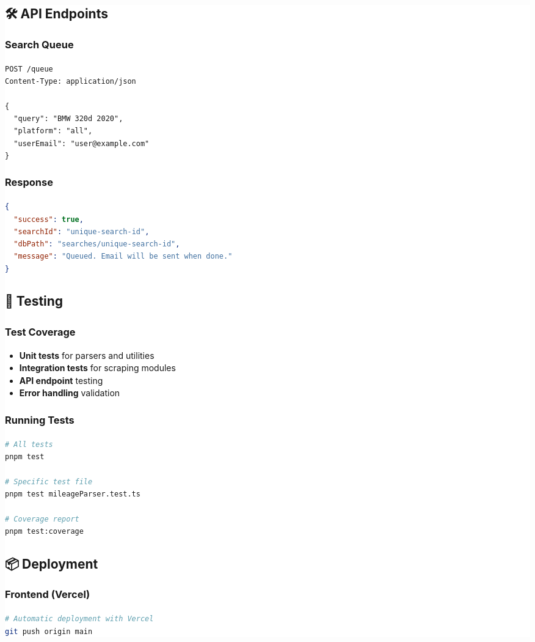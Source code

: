 ## 🛠️ API Endpoints

### Search Queue
```http
POST /queue
Content-Type: application/json

{
  "query": "BMW 320d 2020",
  "platform": "all",
  "userEmail": "user@example.com"
}
```

### Response
```json
{
  "success": true,
  "searchId": "unique-search-id",
  "dbPath": "searches/unique-search-id",
  "message": "Queued. Email will be sent when done."
}
```

## 🧪 Testing

### Test Coverage
- **Unit tests** for parsers and utilities
- **Integration tests** for scraping modules
- **API endpoint** testing
- **Error handling** validation

### Running Tests
```bash
# All tests
pnpm test

# Specific test file
pnpm test mileageParser.test.ts

# Coverage report
pnpm test:coverage
```

## 📦 Deployment

### Frontend (Vercel)
```bash
# Automatic deployment with Vercel
git push origin main
```
